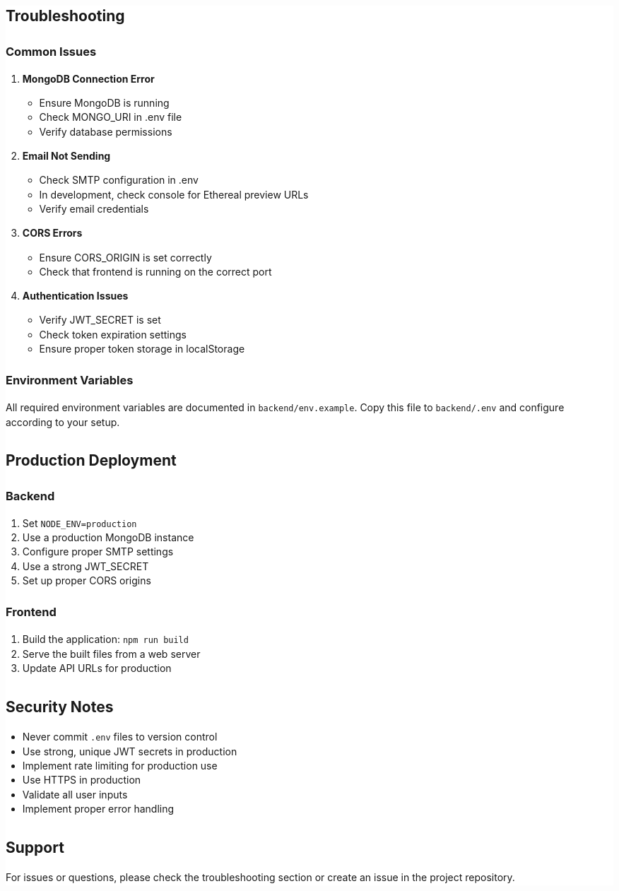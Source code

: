 ## Troubleshooting

### Common Issues

1. **MongoDB Connection Error**
   - Ensure MongoDB is running
   - Check MONGO_URI in .env file
   - Verify database permissions

2. **Email Not Sending**
   - Check SMTP configuration in .env
   - In development, check console for Ethereal preview URLs
   - Verify email credentials

3. **CORS Errors**
   - Ensure CORS_ORIGIN is set correctly
   - Check that frontend is running on the correct port

4. **Authentication Issues**
   - Verify JWT_SECRET is set
   - Check token expiration settings
   - Ensure proper token storage in localStorage

### Environment Variables
All required environment variables are documented in `backend/env.example`. Copy this file to `backend/.env` and configure according to your setup.

## Production Deployment

### Backend
1. Set `NODE_ENV=production`
2. Use a production MongoDB instance
3. Configure proper SMTP settings
4. Use a strong JWT_SECRET
5. Set up proper CORS origins

### Frontend
1. Build the application: `npm run build`
2. Serve the built files from a web server
3. Update API URLs for production

## Security Notes
- Never commit `.env` files to version control
- Use strong, unique JWT secrets in production
- Implement rate limiting for production use
- Use HTTPS in production
- Validate all user inputs
- Implement proper error handling

## Support
For issues or questions, please check the troubleshooting section or create an issue in the project repository.

